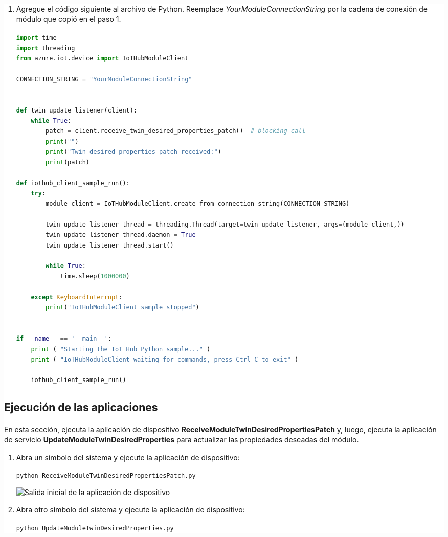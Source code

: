 1. Agregue el código siguiente al archivo de Python. Reemplace *YourModuleConnectionString* por la cadena de conexión de módulo que copió en el paso 1.

    ```python
    import time
    import threading
    from azure.iot.device import IoTHubModuleClient

    CONNECTION_STRING = "YourModuleConnectionString"


    def twin_update_listener(client):
        while True:
            patch = client.receive_twin_desired_properties_patch()  # blocking call
            print("")
            print("Twin desired properties patch received:")
            print(patch)

    def iothub_client_sample_run():
        try:
            module_client = IoTHubModuleClient.create_from_connection_string(CONNECTION_STRING)

            twin_update_listener_thread = threading.Thread(target=twin_update_listener, args=(module_client,))
            twin_update_listener_thread.daemon = True
            twin_update_listener_thread.start()

            while True:
                time.sleep(1000000)

        except KeyboardInterrupt:
            print("IoTHubModuleClient sample stopped")


    if __name__ == '__main__':
        print ( "Starting the IoT Hub Python sample..." )
        print ( "IoTHubModuleClient waiting for commands, press Ctrl-C to exit" )

        iothub_client_sample_run()
    ```

## <a name="run-the-apps"></a>Ejecución de las aplicaciones

En esta sección, ejecuta la aplicación de dispositivo **ReceiveModuleTwinDesiredPropertiesPatch** y, luego, ejecuta la aplicación de servicio **UpdateModuleTwinDesiredProperties** para actualizar las propiedades deseadas del módulo.

1. Abra un símbolo del sistema y ejecute la aplicación de dispositivo:

    ```cmd/sh
    python ReceiveModuleTwinDesiredPropertiesPatch.py
    ```

   ![Salida inicial de la aplicación de dispositivo](./media/iot-hub-python-python-module-twin-getstarted/device-1.png)

1. Abra otro símbolo del sistema y ejecute la aplicación de dispositivo:

    ```cmd/sh
    python UpdateModuleTwinDesiredProperties.py
    ```
